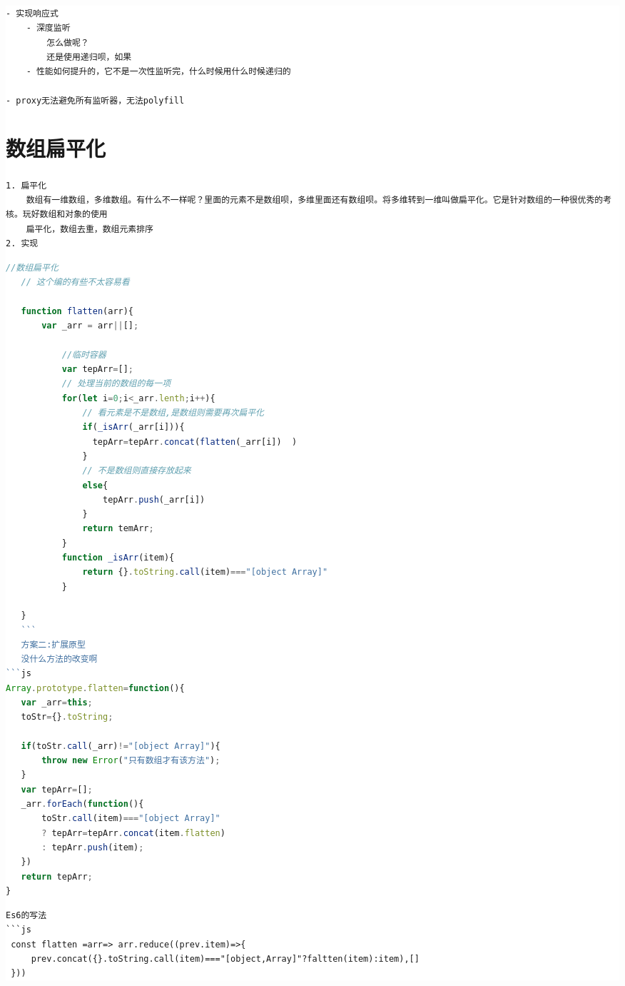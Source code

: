     - 实现响应式
        - 深度监听
            怎么做呢？
            还是使用递归呗，如果
        - 性能如何提升的，它不是一次性监听完，什么时候用什么时候递归的
        
    - proxy无法避免所有监听器，无法polyfill
# 数组扁平化
    1. 扁平化
        数组有一维数组，多维数组。有什么不一样呢？里面的元素不是数组呗，多维里面还有数组呗。将多维转到一维叫做扁平化。它是针对数组的一种很优秀的考核。玩好数组和对象的使用
        扁平化，数组去重，数组元素排序
    2. 实现
 ```js
 //数组扁平化
    // 这个编的有些不太容易看

    function flatten(arr){
        var _arr = arr||[];
           
            //临时容器
            var tepArr=[];
            // 处理当前的数组的每一项
            for(let i=0;i<_arr.lenth;i++){
                // 看元素是不是数组,是数组则需要再次扁平化
                if(_isArr(_arr[i])){
                  tepArr=tepArr.concat(flatten(_arr[i])  )
                }
                // 不是数组则直接存放起来
                else{
                    tepArr.push(_arr[i])
                }
                return temArr;
            }
            function _isArr(item){
                return {}.toString.call(item)==="[object Array]"
            }

    }
    ```
    方案二:扩展原型
    没什么方法的改变啊
```js
Array.prototype.flatten=function(){
    var _arr=this;
    toStr={}.toString;
    
    if(toStr.call(_arr)!="[object Array]"){
        throw new Error("只有数组才有该方法");
    }
    var tepArr=[];
    _arr.forEach(function(){
        toStr.call(item)==="[object Array]"
        ? tepArr=tepArr.concat(item.flatten)
        : tepArr.push(item);
    })
    return tepArr;
}
  ```
    Es6的写法
    ```js
     const flatten =arr=> arr.reduce((prev.item)=>{
         prev.concat({}.toString.call(item)==="[object,Array]"?faltten(item):item),[]
     }))